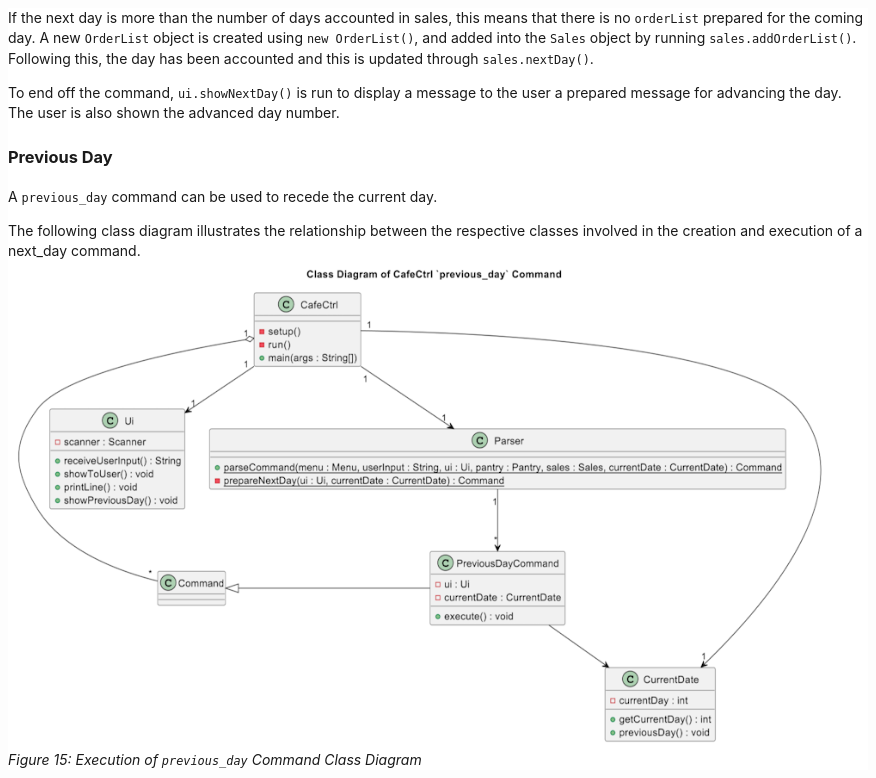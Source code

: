 If the next day is more than the number of days accounted in sales, this means that there is no `orderList` prepared for the coming day.
A new `OrderList` object is created using `new OrderList()`, and added into the `Sales` object by running `sales.addOrderList()`.
Following this, the day has been accounted and this is updated through `sales.nextDay()`.

To end off the command, `ui.showNextDay()` is run to display a message to the user a prepared message for advancing the day.
The user is also shown the advanced day number.

### Previous Day
A `previous_day` command can be used to recede the current day.

The following class diagram illustrates the relationship between the respective classes involved in the creation and execution of a next_day command.
![Previous_Day Execution](images/class/PreviousDayCommandClass.png)
<br>*Figure 15: Execution of `previous_day` Command Class Diagram*

